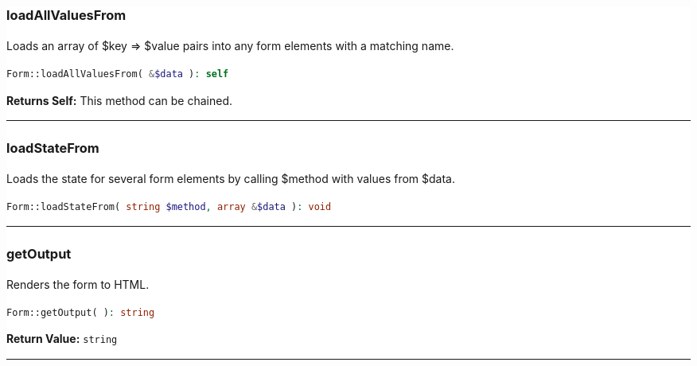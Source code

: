 ### loadAllValuesFrom

Loads an array of $key => $value pairs into any form elements with a matching name.

```php
Form::loadAllValuesFrom( &$data ): self
```






**Returns Self:** This method can be chained.



---

### loadStateFrom

Loads the state for several form elements by calling $method with values from $data.

```php
Form::loadStateFrom( string $method, array &$data ): void
```









---

### getOutput

Renders the form to HTML.

```php
Form::getOutput( ): string
```






**Return Value:**
`string`  



---

